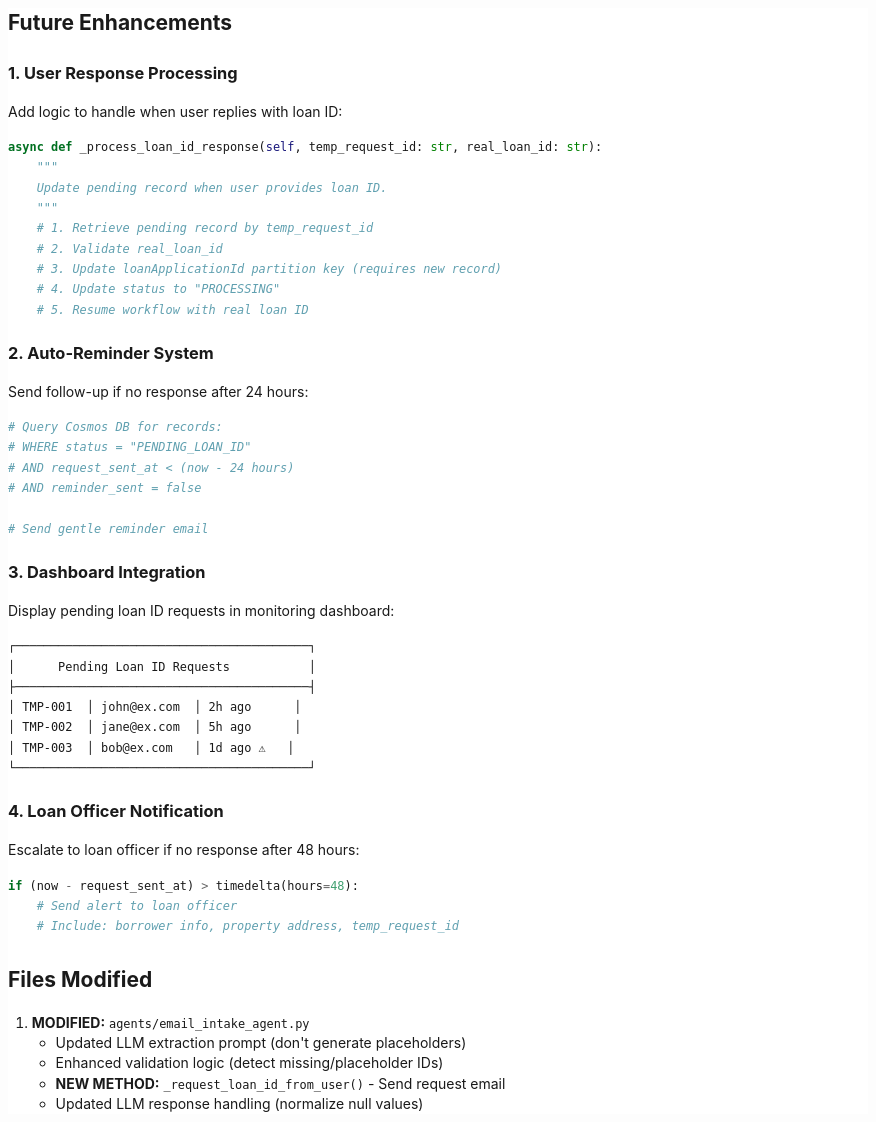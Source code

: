 ## Future Enhancements

### 1. User Response Processing
Add logic to handle when user replies with loan ID:
```python
async def _process_loan_id_response(self, temp_request_id: str, real_loan_id: str):
    """
    Update pending record when user provides loan ID.
    """
    # 1. Retrieve pending record by temp_request_id
    # 2. Validate real_loan_id
    # 3. Update loanApplicationId partition key (requires new record)
    # 4. Update status to "PROCESSING"
    # 5. Resume workflow with real loan ID
```

### 2. Auto-Reminder System
Send follow-up if no response after 24 hours:
```python
# Query Cosmos DB for records:
# WHERE status = "PENDING_LOAN_ID"
# AND request_sent_at < (now - 24 hours)
# AND reminder_sent = false

# Send gentle reminder email
```

### 3. Dashboard Integration
Display pending loan ID requests in monitoring dashboard:
```
┌─────────────────────────────────────────┐
│      Pending Loan ID Requests           │
├─────────────────────────────────────────┤
│ TMP-001  │ john@ex.com  │ 2h ago      │
│ TMP-002  │ jane@ex.com  │ 5h ago      │
│ TMP-003  │ bob@ex.com   │ 1d ago ⚠️   │
└─────────────────────────────────────────┘
```

### 4. Loan Officer Notification
Escalate to loan officer if no response after 48 hours:
```python
if (now - request_sent_at) > timedelta(hours=48):
    # Send alert to loan officer
    # Include: borrower info, property address, temp_request_id
```

## Files Modified

1. **MODIFIED:** `agents/email_intake_agent.py`
   - Updated LLM extraction prompt (don't generate placeholders)
   - Enhanced validation logic (detect missing/placeholder IDs)
   - **NEW METHOD:** `_request_loan_id_from_user()` - Send request email
   - Updated LLM response handling (normalize null values)
